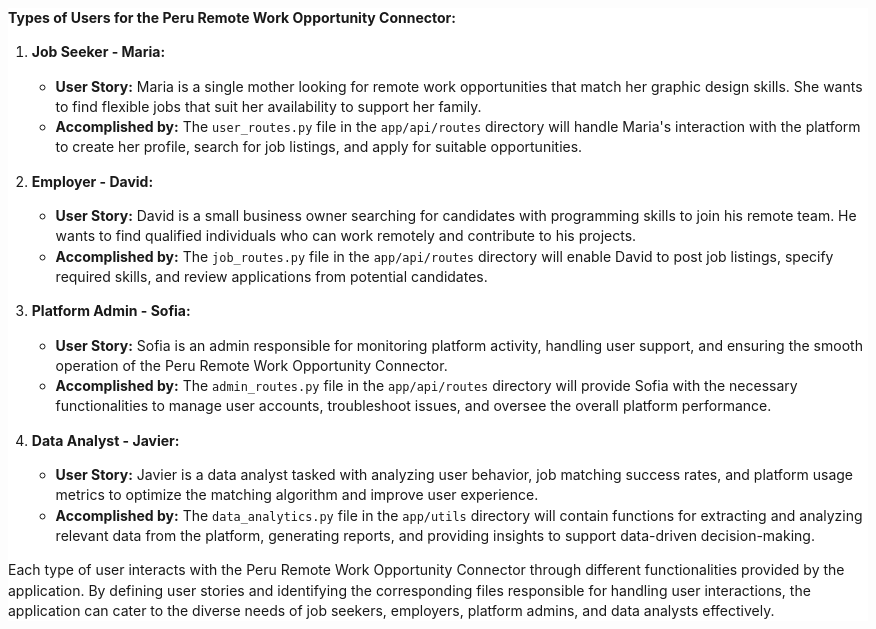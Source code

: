 **Types of Users for the Peru Remote Work Opportunity Connector:**

1. **Job Seeker - Maria:**

   - **User Story:** Maria is a single mother looking for remote work opportunities that match her graphic design skills. She wants to find flexible jobs that suit her availability to support her family.
   - **Accomplished by:** The `user_routes.py` file in the `app/api/routes` directory will handle Maria's interaction with the platform to create her profile, search for job listings, and apply for suitable opportunities.

2. **Employer - David:**

   - **User Story:** David is a small business owner searching for candidates with programming skills to join his remote team. He wants to find qualified individuals who can work remotely and contribute to his projects.
   - **Accomplished by:** The `job_routes.py` file in the `app/api/routes` directory will enable David to post job listings, specify required skills, and review applications from potential candidates.

3. **Platform Admin - Sofia:**

   - **User Story:** Sofia is an admin responsible for monitoring platform activity, handling user support, and ensuring the smooth operation of the Peru Remote Work Opportunity Connector.
   - **Accomplished by:** The `admin_routes.py` file in the `app/api/routes` directory will provide Sofia with the necessary functionalities to manage user accounts, troubleshoot issues, and oversee the overall platform performance.

4. **Data Analyst - Javier:**
   - **User Story:** Javier is a data analyst tasked with analyzing user behavior, job matching success rates, and platform usage metrics to optimize the matching algorithm and improve user experience.
   - **Accomplished by:** The `data_analytics.py` file in the `app/utils` directory will contain functions for extracting and analyzing relevant data from the platform, generating reports, and providing insights to support data-driven decision-making.

Each type of user interacts with the Peru Remote Work Opportunity Connector through different functionalities provided by the application. By defining user stories and identifying the corresponding files responsible for handling user interactions, the application can cater to the diverse needs of job seekers, employers, platform admins, and data analysts effectively.
